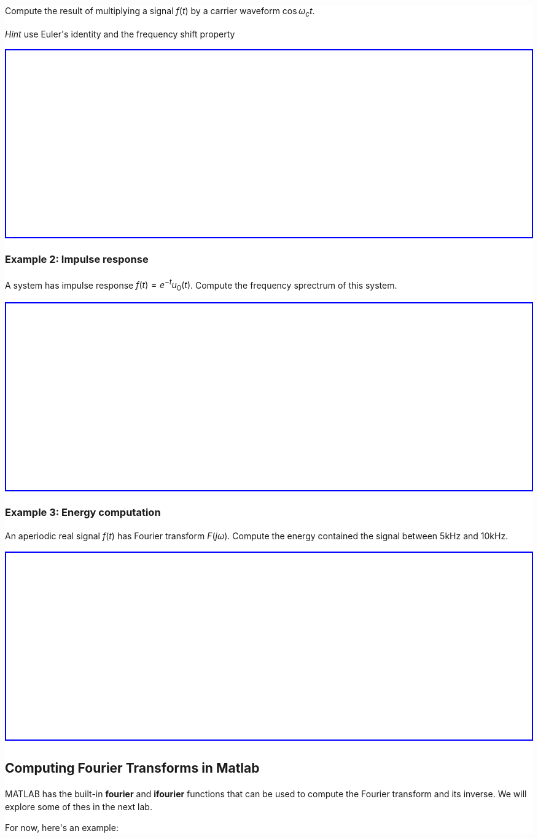 Compute the result of multiplying a signal $f(t)$ by a carrier waveform $\cos \omega_c t$.

*Hint* use Euler's identity and the frequency shift property

<pre style="border: 2px solid blue">















</pre>

### Example 2: Impulse response

A system has impulse response $f(t) = e^{-t}u_0(t)$. Compute the frequency sprectrum of this system.

<pre style="border: 2px solid blue">















</pre>

### Example 3: Energy computation

An aperiodic real signal $f(t)$ has Fourier transform $F(j\omega)$. Compute the energy contained the signal between 5kHz and 10kHz.

<pre style="border: 2px solid blue">















</pre>

## Computing Fourier Transforms in Matlab

MATLAB has the built-in **fourier** and **ifourier** functions that can be used to compute the Fourier transform and its inverse. We will explore some of thes in the next lab.

For now, here's an example:
